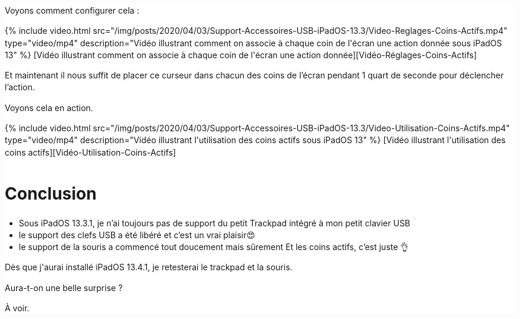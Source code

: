 Voyons comment configurer cela :

{% include video.html
    src="/img/posts/2020/04/03/Support-Accessoires-USB-iPadOS-13.3/Video-Reglages-Coins-Actifs.mp4"
    type="video/mp4"
    description="Vidéo illustrant comment on associe à chaque coin de l'écran une action donnée sous iPadOS 13" 
%}
[Vidéo illustrant comment on associe à chaque coin de l'écran une action donnée][Vidéo-Réglages-Coins-Actifs]

Et maintenant il nous suffit de placer ce curseur dans chacun des coins de l’écran pendant 1 quart de seconde pour déclencher l’action.

Voyons cela en action.

{% include video.html
    src="/img/posts/2020/04/03/Support-Accessoires-USB-iPadOS-13.3/Video-Utilisation-Coins-Actifs.mp4"
    type="video/mp4"
    description="Vidéo illustrant l'utilisation des coins actifs sous iPadOS 13" 
%}
[Vidéo illustrant l'utilisation des coins actifs][Vidéo-Utilisation-Coins-Actifs]



# Conclusion

* Sous iPadOS 13.3.1, je n’ai toujours pas de support du petit Trackpad intégré à mon petit clavier USB
* le support des clefs USB a été libéré et c’est un vrai plaisir😍
* le support de la souris a commencé tout doucement mais sûrement
Et les coins actifs, c’est juste 👌


Dès que j'aurai installé iPadOS 13.4.1, je retesterai le trackpad et la souris.

Aura-t-on une belle surprise ? 

À voir.


[Lien-1]:/2019/08/01/Support-Accessoires-USB-iOS-12.html

[version d'iPadOS dans les réglages : 13.3.1]: /img/posts/2020/04/03/Support-Accessoires-USB-iPadOS-13.3/iPadOS-Version-13.3.1.jpeg "Version 13.3.1 d'iPadOS"


[L'App Fichier où l'on voit la clef USB à gauche, et son contenu à droite]: /img/posts/2020/04/03/Support-Accessoires-USB-iPadOS-13.3/App-Fichiers-Cle-USB.jpeg "L'App Fichier où l'on voit la clef USB à gauche, et son contenu à droite"


[Vidéo-Curseur-iOS-12]: 
/img/posts/2020/04/03/Support-Accessoires-USB-iPadOS-13.3/Video-Curseur-iOS-12.mp4 
"Lien vers vidéo illustrant l´utilisation du curseur sous iOS 12 avec Assistive Touch"

[Vidéo-Réglage-Curseur-iOS-12]: 
/img/posts/2020/04/03/Support-Accessoires-USB-iPadOS-13.3/Video-Reglage-Curseur-iOS-12.mp4

[Vidéo-Branchement-Souris-iPadOS-13]: 
/img/posts/2020/04/03/Support-Accessoires-USB-iPadOS-13.3/Video-Branchement-Souris-iPadOS-13.mp4

[Vidéo-Réglages-Boutons-Souris-iPadOS-13]: 
/img/posts/2020/04/03/Support-Accessoires-USB-iPadOS-13.3/Video-Reglages-Boutons-Souris-iPadOS-13.mp4
